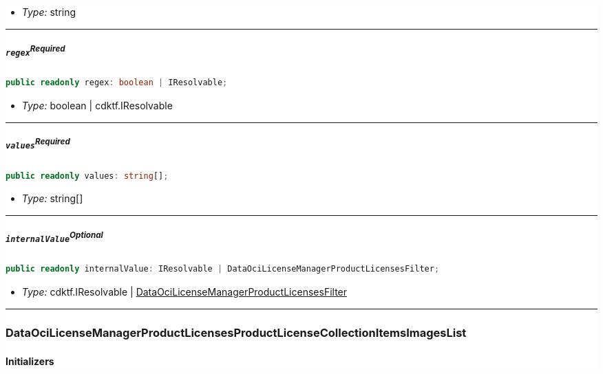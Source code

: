 - *Type:* string

---

##### `regex`<sup>Required</sup> <a name="regex" id="rhizo-co-terraform-provider-oci.dataOciLicenseManagerProductLicenses.DataOciLicenseManagerProductLicensesFilterOutputReference.property.regex"></a>

```typescript
public readonly regex: boolean | IResolvable;
```

- *Type:* boolean | cdktf.IResolvable

---

##### `values`<sup>Required</sup> <a name="values" id="rhizo-co-terraform-provider-oci.dataOciLicenseManagerProductLicenses.DataOciLicenseManagerProductLicensesFilterOutputReference.property.values"></a>

```typescript
public readonly values: string[];
```

- *Type:* string[]

---

##### `internalValue`<sup>Optional</sup> <a name="internalValue" id="rhizo-co-terraform-provider-oci.dataOciLicenseManagerProductLicenses.DataOciLicenseManagerProductLicensesFilterOutputReference.property.internalValue"></a>

```typescript
public readonly internalValue: IResolvable | DataOciLicenseManagerProductLicensesFilter;
```

- *Type:* cdktf.IResolvable | <a href="#rhizo-co-terraform-provider-oci.dataOciLicenseManagerProductLicenses.DataOciLicenseManagerProductLicensesFilter">DataOciLicenseManagerProductLicensesFilter</a>

---


### DataOciLicenseManagerProductLicensesProductLicenseCollectionItemsImagesList <a name="DataOciLicenseManagerProductLicensesProductLicenseCollectionItemsImagesList" id="rhizo-co-terraform-provider-oci.dataOciLicenseManagerProductLicenses.DataOciLicenseManagerProductLicensesProductLicenseCollectionItemsImagesList"></a>

#### Initializers <a name="Initializers" id="rhizo-co-terraform-provider-oci.dataOciLicenseManagerProductLicenses.DataOciLicenseManagerProductLicensesProductLicenseCollectionItemsImagesList.Initializer"></a>
